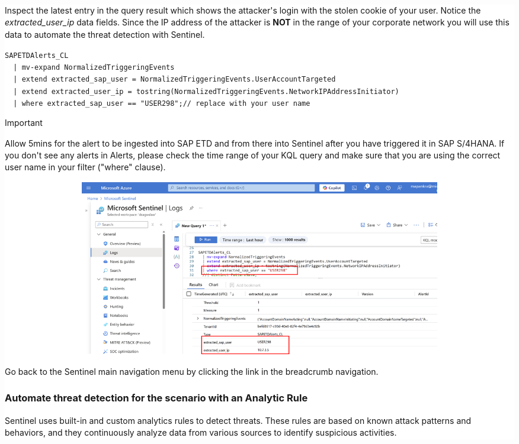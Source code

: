 Inspect the latest entry in the query result which shows the attacker's login with the stolen cookie of your user. Notice the *extracted_user_ip* data fields. Since the IP address of the attacker is **NOT** in the range of your corporate network you will use this data to automate the threat detection with Sentinel.

```kql
SAPETDAlerts_CL
  | mv-expand NormalizedTriggeringEvents
  | extend extracted_sap_user = NormalizedTriggeringEvents.UserAccountTargeted
  | extend extracted_user_ip = tostring(NormalizedTriggeringEvents.NetworkIPAddressInitiator)
  | where extracted_sap_user == "USER298";// replace with your user name
```

> [!IMPORTANT]
> Allow 5mins for the alert to be ingested into SAP ETD and from there into Sentinel after you have triggered it in SAP S/4HANA. If you don't see any alerts in Alerts, please check the time range of your KQL query and make sure that you are using the correct user name in your filter ("where" clause).

<p align="center" width="100%">
<img alt="Step 8" src="assets/quest3/3-8.png"  width="600">
</p>

Go back to the Sentinel main navigation menu by clicking the link in the breadcrumb navigation.

### Automate threat detection for the scenario with an Analytic Rule

Sentinel uses built-in and custom analytics rules to detect threats. These rules are based on known attack patterns and behaviors, and they continuously analyze data from various sources to identify suspicious activities.
